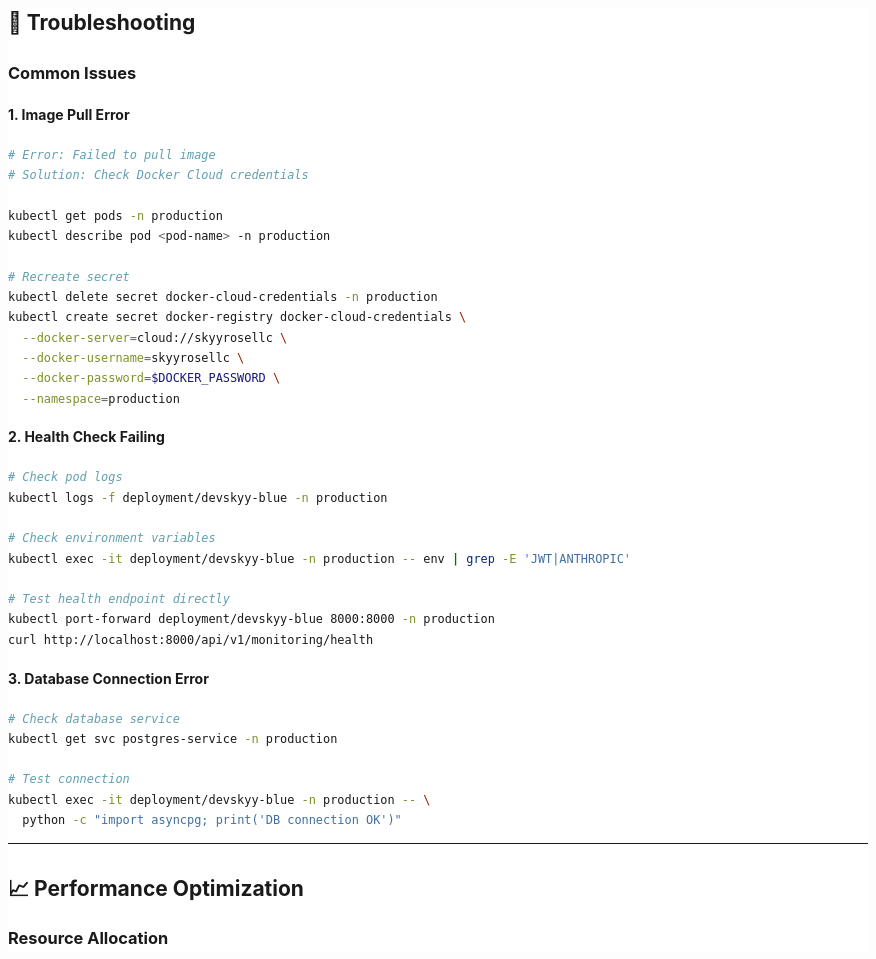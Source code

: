 
## 🚨 Troubleshooting

### Common Issues

#### 1. Image Pull Error
```bash
# Error: Failed to pull image
# Solution: Check Docker Cloud credentials

kubectl get pods -n production
kubectl describe pod <pod-name> -n production

# Recreate secret
kubectl delete secret docker-cloud-credentials -n production
kubectl create secret docker-registry docker-cloud-credentials \
  --docker-server=cloud://skyyrosellc \
  --docker-username=skyyrosellc \
  --docker-password=$DOCKER_PASSWORD \
  --namespace=production
```

#### 2. Health Check Failing
```bash
# Check pod logs
kubectl logs -f deployment/devskyy-blue -n production

# Check environment variables
kubectl exec -it deployment/devskyy-blue -n production -- env | grep -E 'JWT|ANTHROPIC'

# Test health endpoint directly
kubectl port-forward deployment/devskyy-blue 8000:8000 -n production
curl http://localhost:8000/api/v1/monitoring/health
```

#### 3. Database Connection Error
```bash
# Check database service
kubectl get svc postgres-service -n production

# Test connection
kubectl exec -it deployment/devskyy-blue -n production -- \
  python -c "import asyncpg; print('DB connection OK')"
```

---

## 📈 Performance Optimization

### Resource Allocation
